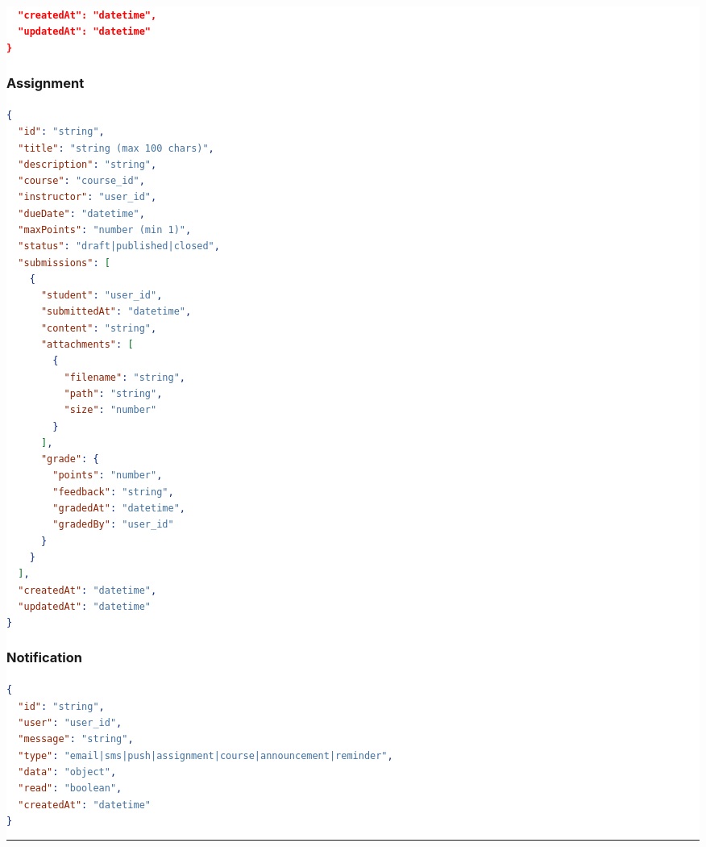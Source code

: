 ```json
  "createdAt": "datetime",
  "updatedAt": "datetime"
}
```

### Assignment
```json
{
  "id": "string",
  "title": "string (max 100 chars)",
  "description": "string",
  "course": "course_id",
  "instructor": "user_id",
  "dueDate": "datetime",
  "maxPoints": "number (min 1)",
  "status": "draft|published|closed",
  "submissions": [
    {
      "student": "user_id",
      "submittedAt": "datetime",
      "content": "string",
      "attachments": [
        {
          "filename": "string",
          "path": "string",
          "size": "number"
        }
      ],
      "grade": {
        "points": "number",
        "feedback": "string",
        "gradedAt": "datetime",
        "gradedBy": "user_id"
      }
    }
  ],
  "createdAt": "datetime",
  "updatedAt": "datetime"
}
```

### Notification
```json
{
  "id": "string",
  "user": "user_id",
  "message": "string",
  "type": "email|sms|push|assignment|course|announcement|reminder",
  "data": "object",
  "read": "boolean",
  "createdAt": "datetime"
}
```

---